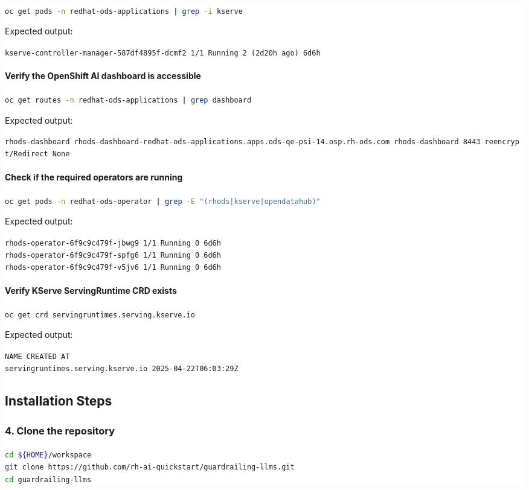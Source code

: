 ```bash
oc get pods -n redhat-ods-applications | grep -i kserve
```

Expected output:

```
kserve-controller-manager-587df4895f-dcmf2 1/1 Running 2 (2d20h ago) 6d6h
```

#### Verify the OpenShift AI dashboard is accessible

```bash
oc get routes -n redhat-ods-applications | grep dashboard
```

Expected output:

```
rhods-dashboard rhods-dashboard-redhat-ods-applications.apps.ods-qe-psi-14.osp.rh-ods.com rhods-dashboard 8443 reencrypt/Redirect None
```

#### Check if the required operators are running

```bash
oc get pods -n redhat-ods-operator | grep -E "(rhods|kserve|opendatahub)"
```

Expected output:

```
rhods-operator-6f9c9c479f-jbwg9 1/1 Running 0 6d6h
rhods-operator-6f9c9c479f-spfg6 1/1 Running 0 6d6h
rhods-operator-6f9c9c479f-v5jv6 1/1 Running 0 6d6h
```

#### Verify KServe ServingRuntime CRD exists

```bash
oc get crd servingruntimes.serving.kserve.io
```

Expected output:

```
NAME CREATED AT
servingruntimes.serving.kserve.io 2025-04-22T06:03:29Z
```

## Installation Steps

### 4. Clone the repository

```bash
cd ${HOME}/workspace
git clone https://github.com/rh-ai-quickstart/guardrailing-llms.git
cd guardrailing-llms
```
